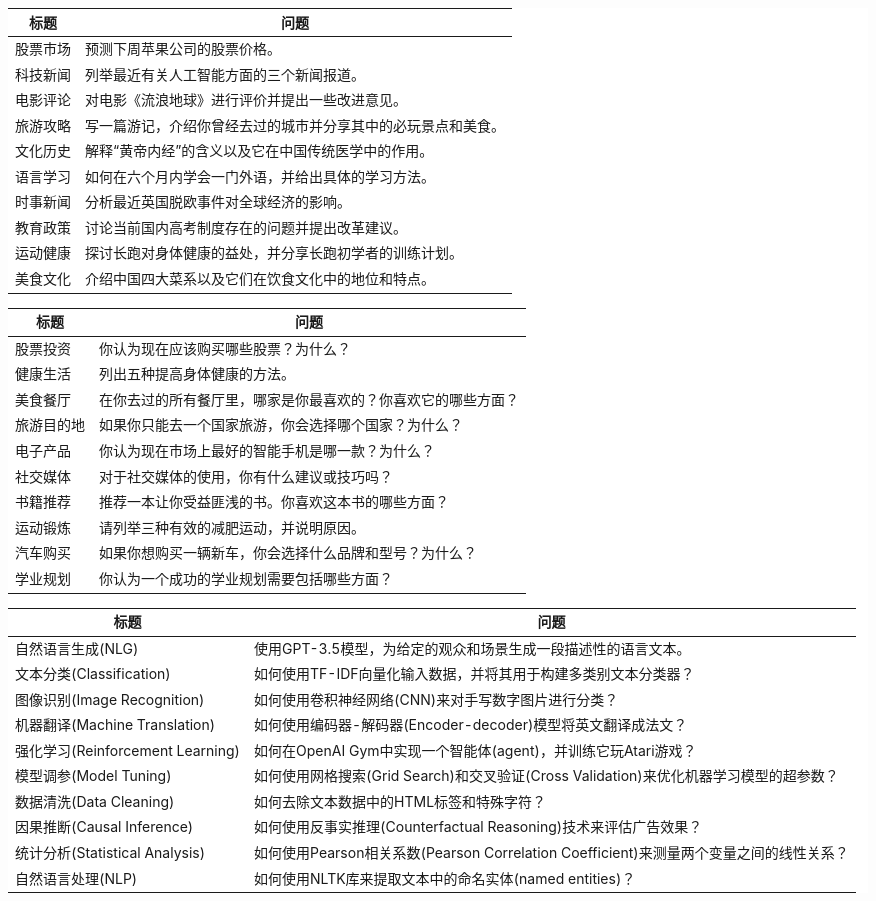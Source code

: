 |标题|问题|
|---|---|
|股票市场|预测下周苹果公司的股票价格。|
|科技新闻|列举最近有关人工智能方面的三个新闻报道。|
|电影评论|对电影《流浪地球》进行评价并提出一些改进意见。|
|旅游攻略|写一篇游记，介绍你曾经去过的城市并分享其中的必玩景点和美食。|
|文化历史|解释“黄帝内经”的含义以及它在中国传统医学中的作用。|
|语言学习|如何在六个月内学会一门外语，并给出具体的学习方法。|
|时事新闻|分析最近英国脱欧事件对全球经济的影响。|
|教育政策|讨论当前国内高考制度存在的问题并提出改革建议。|
|运动健康|探讨长跑对身体健康的益处，并分享长跑初学者的训练计划。|
|美食文化|介绍中国四大菜系以及它们在饮食文化中的地位和特点。|

| 标题 | 问题 |
| --- | --- |
| 股票投资 | 你认为现在应该购买哪些股票？为什么？ |
| 健康生活 | 列出五种提高身体健康的方法。 |
| 美食餐厅 | 在你去过的所有餐厅里，哪家是你最喜欢的？你喜欢它的哪些方面？|
| 旅游目的地 | 如果你只能去一个国家旅游，你会选择哪个国家？为什么？|
| 电子产品 | 你认为现在市场上最好的智能手机是哪一款？为什么？|
| 社交媒体 | 对于社交媒体的使用，你有什么建议或技巧吗？|
| 书籍推荐 | 推荐一本让你受益匪浅的书。你喜欢这本书的哪些方面？|
| 运动锻炼 | 请列举三种有效的减肥运动，并说明原因。|
| 汽车购买 | 如果你想购买一辆新车，你会选择什么品牌和型号？为什么？|
| 学业规划 | 你认为一个成功的学业规划需要包括哪些方面？|

| 标题                                       | 问题                                                         |
| ---------------------------------------- | ------------------------------------------------------------ |
| 自然语言生成(NLG)       | 使用GPT-3.5模型，为给定的观众和场景生成一段描述性的语言文本。 |
| 文本分类(Classification) | 如何使用TF-IDF向量化输入数据，并将其用于构建多类别文本分类器？ |
| 图像识别(Image Recognition)    | 如何使用卷积神经网络(CNN)来对手写数字图片进行分类？ |
| 机器翻译(Machine Translation)  | 如何使用编码器-解码器(Encoder-decoder)模型将英文翻译成法文？ |
| 强化学习(Reinforcement Learning) | 如何在OpenAI Gym中实现一个智能体(agent)，并训练它玩Atari游戏？ |
| 模型调参(Model Tuning)   | 如何使用网格搜索(Grid Search)和交叉验证(Cross Validation)来优化机器学习模型的超参数？ |
| 数据清洗(Data Cleaning)   | 如何去除文本数据中的HTML标签和特殊字符？          |
| 因果推断(Causal Inference) | 如何使用反事实推理(Counterfactual Reasoning)技术来评估广告效果？ |
| 统计分析(Statistical Analysis)  | 如何使用Pearson相关系数(Pearson Correlation Coefficient)来测量两个变量之间的线性关系？ |
| 自然语言处理(NLP)       | 如何使用NLTK库来提取文本中的命名实体(named entities)？         |
